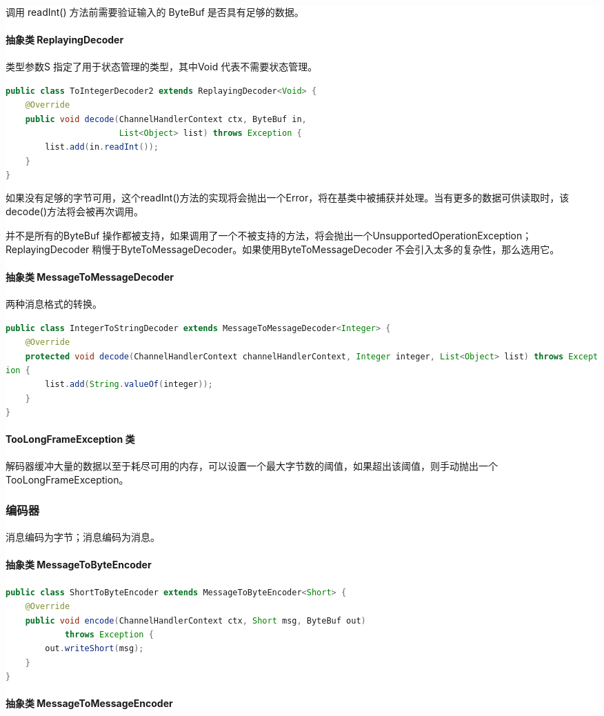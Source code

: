 调用 readInt() 方法前需要验证输入的 ByteBuf 是否具有足够的数据。

#### 抽象类 ReplayingDecoder

类型参数S 指定了用于状态管理的类型，其中Void 代表不需要状态管理。

```java
public class ToIntegerDecoder2 extends ReplayingDecoder<Void> {
    @Override
    public void decode(ChannelHandlerContext ctx, ByteBuf in,
                       List<Object> list) throws Exception {
        list.add(in.readInt());
    }
}
```

如果没有足够的字节可用，这个readInt()方法的实现将会抛出一个Error，将在基类中被捕获并处理。当有更多的数据可供读取时，该decode()方法将会被再次调用。

并不是所有的ByteBuf 操作都被支持，如果调用了一个不被支持的方法，将会抛出一个UnsupportedOperationException；ReplayingDecoder 稍慢于ByteToMessageDecoder。如果使用ByteToMessageDecoder 不会引入太多的复杂性，那么选用它。

#### 抽象类 MessageToMessageDecoder

两种消息格式的转换。

```java
public class IntegerToStringDecoder extends MessageToMessageDecoder<Integer> {
    @Override
    protected void decode(ChannelHandlerContext channelHandlerContext, Integer integer, List<Object> list) throws Exception {
        list.add(String.valueOf(integer));
    }
}
```

#### TooLongFrameException 类

解码器缓冲大量的数据以至于耗尽可用的内存，可以设置一个最大字节数的阈值，如果超出该阈值，则手动抛出一个TooLongFrameException。

### 编码器

消息编码为字节；消息编码为消息。

#### 抽象类 MessageToByteEncoder

```java
public class ShortToByteEncoder extends MessageToByteEncoder<Short> {
    @Override
    public void encode(ChannelHandlerContext ctx, Short msg, ByteBuf out)
            throws Exception {
        out.writeShort(msg);
    }
}
```

#### 抽象类 MessageToMessageEncoder
